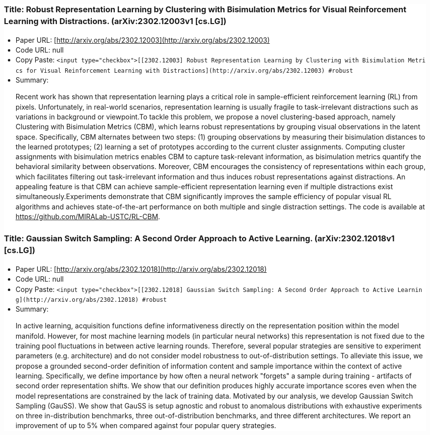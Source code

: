 ### Title: Robust Representation Learning by Clustering with Bisimulation Metrics for Visual Reinforcement Learning with Distractions. (arXiv:2302.12003v1 [cs.LG])
* Paper URL: [http://arxiv.org/abs/2302.12003](http://arxiv.org/abs/2302.12003)
* Code URL: null
* Copy Paste: `<input type="checkbox">[[2302.12003] Robust Representation Learning by Clustering with Bisimulation Metrics for Visual Reinforcement Learning with Distractions](http://arxiv.org/abs/2302.12003) #robust`
* Summary: <p>Recent work has shown that representation learning plays a critical role in
sample-efficient reinforcement learning (RL) from pixels. Unfortunately, in
real-world scenarios, representation learning is usually fragile to
task-irrelevant distractions such as variations in background or viewpoint.To
tackle this problem, we propose a novel clustering-based approach, namely
Clustering with Bisimulation Metrics (CBM), which learns robust representations
by grouping visual observations in the latent space. Specifically, CBM
alternates between two steps: (1) grouping observations by measuring their
bisimulation distances to the learned prototypes; (2) learning a set of
prototypes according to the current cluster assignments. Computing cluster
assignments with bisimulation metrics enables CBM to capture task-relevant
information, as bisimulation metrics quantify the behavioral similarity between
observations. Moreover, CBM encourages the consistency of representations
within each group, which facilitates filtering out task-irrelevant information
and thus induces robust representations against distractions. An appealing
feature is that CBM can achieve sample-efficient representation learning even
if multiple distractions exist simultaneously.Experiments demonstrate that CBM
significantly improves the sample efficiency of popular visual RL algorithms
and achieves state-of-the-art performance on both multiple and single
distraction settings. The code is available at
https://github.com/MIRALab-USTC/RL-CBM.
</p>

### Title: Gaussian Switch Sampling: A Second Order Approach to Active Learning. (arXiv:2302.12018v1 [cs.LG])
* Paper URL: [http://arxiv.org/abs/2302.12018](http://arxiv.org/abs/2302.12018)
* Code URL: null
* Copy Paste: `<input type="checkbox">[[2302.12018] Gaussian Switch Sampling: A Second Order Approach to Active Learning](http://arxiv.org/abs/2302.12018) #robust`
* Summary: <p>In active learning, acquisition functions define informativeness directly on
the representation position within the model manifold. However, for most
machine learning models (in particular neural networks) this representation is
not fixed due to the training pool fluctuations in between active learning
rounds. Therefore, several popular strategies are sensitive to experiment
parameters (e.g. architecture) and do not consider model robustness to
out-of-distribution settings. To alleviate this issue, we propose a grounded
second-order definition of information content and sample importance within the
context of active learning. Specifically, we define importance by how often a
neural network "forgets" a sample during training - artifacts of second order
representation shifts. We show that our definition produces highly accurate
importance scores even when the model representations are constrained by the
lack of training data. Motivated by our analysis, we develop Gaussian Switch
Sampling (GauSS). We show that GauSS is setup agnostic and robust to anomalous
distributions with exhaustive experiments on three in-distribution benchmarks,
three out-of-distribution benchmarks, and three different architectures. We
report an improvement of up to 5% when compared against four popular query
strategies.
</p>
